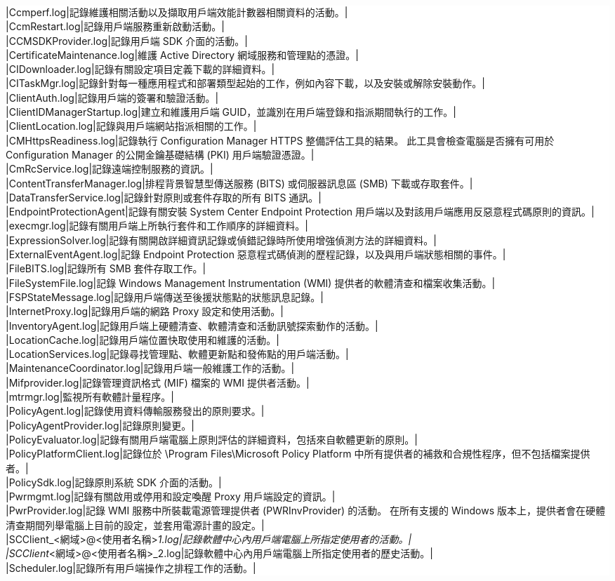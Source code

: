 |Ccmperf.log|記錄維護相關活動以及擷取用戶端效能計數器相關資料的活動。|  
|CcmRestart.log|記錄用戶端服務重新啟動活動。|  
|CCMSDKProvider.log|記錄用戶端 SDK 介面的活動。|  
|CertificateMaintenance.log|維護 Active Directory 網域服務和管理點的憑證。|  
|CIDownloader.log|記錄有關設定項目定義下載的詳細資料。|  
|CITaskMgr.log|記錄針對每一種應用程式和部署類型起始的工作，例如內容下載，以及安裝或解除安裝動作。|  
|ClientAuth.log|記錄用戶端的簽署和驗證活動。|  
|ClientIDManagerStartup.log|建立和維護用戶端 GUID，並識別在用戶端登錄和指派期間執行的工作。|  
|ClientLocation.log|記錄與用戶端網站指派相關的工作。|  
|CMHttpsReadiness.log|記錄執行 Configuration Manager HTTPS 整備評估工具的結果。 此工具會檢查電腦是否擁有可用於 Configuration Manager 的公開金鑰基礎結構 (PKI) 用戶端驗證憑證。|  
|CmRcService.log|記錄遠端控制服務的資訊。|  
|ContentTransferManager.log|排程背景智慧型傳送服務 (BITS) 或伺服器訊息區 (SMB) 下載或存取套件。|  
|DataTransferService.log|記錄針對原則或套件存取的所有 BITS 通訊。|  
|EndpointProtectionAgent|記錄有關安裝 System Center Endpoint Protection 用戶端以及對該用戶端應用反惡意程式碼原則的資訊。|  
|execmgr.log|記錄有關用戶端上所執行套件和工作順序的詳細資料。|  
|ExpressionSolver.log|記錄有關開啟詳細資訊記錄或偵錯記錄時所使用增強偵測方法的詳細資料。|  
|ExternalEventAgent.log|記錄 Endpoint Protection 惡意程式碼偵測的歷程記錄，以及與用戶端狀態相關的事件。|  
|FileBITS.log|記錄所有 SMB 套件存取工作。|  
|FileSystemFile.log|記錄 Windows Management Instrumentation (WMI) 提供者的軟體清查和檔案收集活動。|  
|FSPStateMessage.log|記錄用戶端傳送至後援狀態點的狀態訊息記錄。|  
|InternetProxy.log|記錄用戶端的網路 Proxy 設定和使用活動。|  
|InventoryAgent.log|記錄用戶端上硬體清查、軟體清查和活動訊號探索動作的活動。|  
|LocationCache.log|記錄用戶端位置快取使用和維護的活動。|  
|LocationServices.log|記錄尋找管理點、軟體更新點和發佈點的用戶端活動。|  
|MaintenanceCoordinator.log|記錄用戶端一般維護工作的活動。|  
|Mifprovider.log|記錄管理資訊格式 (MIF) 檔案的 WMI 提供者活動。|  
|mtrmgr.log|監視所有軟體計量程序。|  
|PolicyAgent.log|記錄使用資料傳輸服務發出的原則要求。|  
|PolicyAgentProvider.log|記錄原則變更。|  
|PolicyEvaluator.log|記錄有關用戶端電腦上原則評估的詳細資料，包括來自軟體更新的原則。|  
|PolicyPlatformClient.log|記錄位於 \Program Files\Microsoft Policy Platform 中所有提供者的補救和合規性程序，但不包括檔案提供者。|  
|PolicySdk.log|記錄原則系統 SDK 介面的活動。|  
|Pwrmgmt.log|記錄有關啟用或停用和設定喚醒 Proxy 用戶端設定的資訊。|  
|PwrProvider.log|記錄 WMI 服務中所裝載電源管理提供者 (PWRInvProvider) 的活動。 在所有支援的 Windows 版本上，提供者會在硬體清查期間列舉電腦上目前的設定，並套用電源計畫的設定。|  
|SCClient_&lt;網域\>@&lt;使用者名稱\>_1.log|記錄軟體中心內用戶端電腦上所指定使用者的活動。|  
|SCClient_&lt;網域\>@&lt;使用者名稱\>_2.log|記錄軟體中心內用戶端電腦上所指定使用者的歷史活動。|  
|Scheduler.log|記錄所有用戶端操作之排程工作的活動。|  